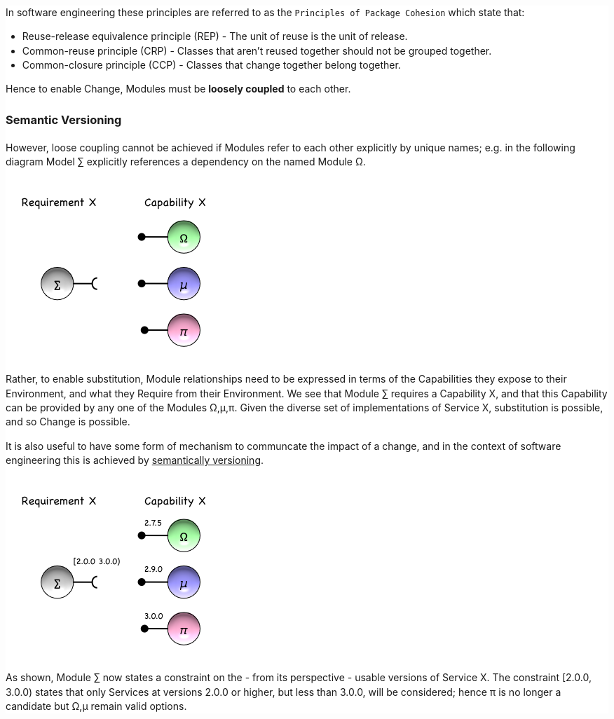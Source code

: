 In software engineering these principles are referred to as the `Principles of Package Cohesion` which state that: 
   * Reuse-release equivalence principle (REP) - The unit of reuse is the unit of release.
   * Common-reuse principle (CRP) - Classes that aren’t reused together should not be grouped together.
   * Common-closure principle (CCP) - Classes that change together belong together.

Hence to enable Change, Modules must be **loosely coupled** to each other. 

### Semantic Versioning
However, loose coupling cannot be achieved if Modules refer to each other explicitly by unique names; e.g. in the following diagram Model ∑ explicitly references a dependency on the named Module Ω.

![Loose Coupling via Requirements & Capabilities](img/Diversity.png)

Rather, to enable substitution, Module relationships need to be expressed in terms of the Capabilities they expose to their Environment, and what they Require from their Environment. We see that Module ∑ requires a Capability X, and that this Capability can be provided by any one of the Modules Ω,µ,π. Given the diverse set of implementations of Service X, substitution is possible, and so Change is possible.

It is also useful to have some form of mechanism to communcate the impact of a change, and in the context of software engineering this is achieved by [semantically versioning](https://semver.org).

![Loose Coupling via Requirements & Capabilities](img/SemDiversity.png)

As shown, Module ∑ now states a constraint on the - from its perspective - usable versions of Service X. The constraint [2.0.0, 3.0.0) states that only Services at versions 2.0.0 or higher, but less than 3.0.0, will be considered; hence π is no longer a candidate but Ω,µ remain valid options.
